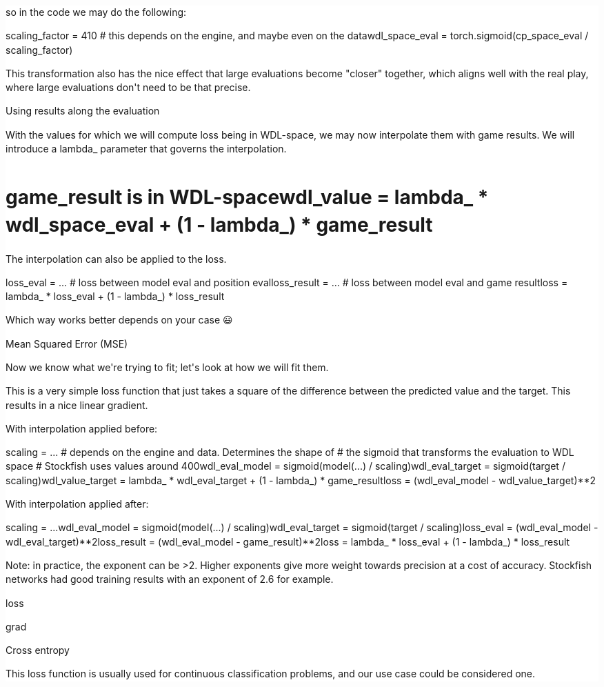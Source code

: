 

so in the code we may do the following:

scaling_factor = 410 # this depends on the engine, and maybe even on the datawdl_space_eval = torch.sigmoid(cp_space_eval / scaling_factor)

This transformation also has the nice effect that large evaluations become "closer" together, which aligns well with the real play, where large evaluations don't need to be that precise.

Using results along the evaluation

With the values for which we will compute loss being in WDL-space, we may now interpolate them with game results. We will introduce a lambda_ parameter that governs the interpolation.

# game_result is in WDL-spacewdl_value = lambda_ * wdl_space_eval + (1 - lambda_) * game_result

The interpolation can also be applied to the loss.

loss_eval = ... # loss between model eval and position evalloss_result = ... # loss between model eval and game resultloss = lambda_ * loss_eval + (1 - lambda_) * loss_result

Which way works better depends on your case 😃

Mean Squared Error (MSE)

Now we know what we're trying to fit; let's look at how we will fit them.

This is a very simple loss function that just takes a square of the difference between the predicted value and the target. This results in a nice linear gradient.

With interpolation applied before:

scaling = ... # depends on the engine and data. Determines the shape of # the sigmoid that transforms the evaluation to WDL space # Stockfish uses values around 400wdl_eval_model = sigmoid(model(...) / scaling)wdl_eval_target = sigmoid(target / scaling)wdl_value_target = lambda_ * wdl_eval_target + (1 - lambda_) * game_resultloss = (wdl_eval_model - wdl_value_target)**2

With interpolation applied after:

scaling = ...wdl_eval_model = sigmoid(model(...) / scaling)wdl_eval_target = sigmoid(target / scaling)loss_eval = (wdl_eval_model - wdl_eval_target)**2loss_result = (wdl_eval_model - game_result)**2loss = lambda_ * loss_eval + (1 - lambda_) * loss_result

Note: in practice, the exponent can be >2. Higher exponents give more weight towards precision at a cost of accuracy. Stockfish networks had good training results with an exponent of 2.6 for example.

loss





grad





Cross entropy

This loss function is usually used for continuous classification problems, and our use case could be considered one.
